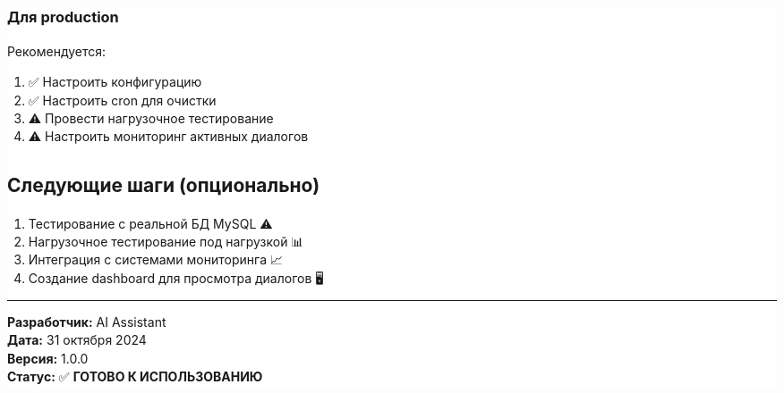### Для production

Рекомендуется:
1. ✅ Настроить конфигурацию
2. ✅ Настроить cron для очистки
3. ⚠️ Провести нагрузочное тестирование
4. ⚠️ Настроить мониторинг активных диалогов

## Следующие шаги (опционально)

1. Тестирование с реальной БД MySQL ⚠️
2. Нагрузочное тестирование под нагрузкой 📊
3. Интеграция с системами мониторинга 📈
4. Создание dashboard для просмотра диалогов 🖥️

---

**Разработчик:** AI Assistant  
**Дата:** 31 октября 2024  
**Версия:** 1.0.0  
**Статус:** ✅ **ГОТОВО К ИСПОЛЬЗОВАНИЮ**
